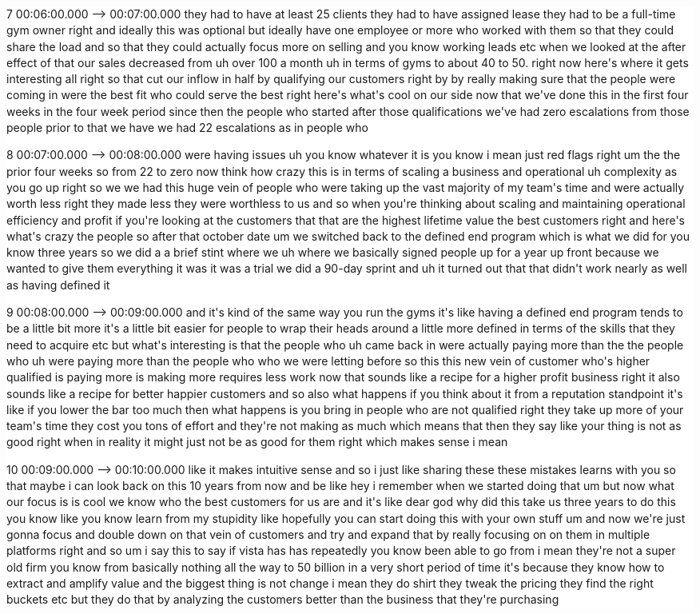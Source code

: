 7 00:06:00.000 --\> 00:07:00.000 they had to have at least 25 clients
they had to have assigned lease they had to be a full-time gym owner
right and ideally this was optional but ideally have one employee or
more who worked with them so that they could share the load and so that
they could actually focus more on selling and you know working leads etc
when we looked at the after effect of that our sales decreased from uh
over 100 a month uh in terms of gyms to about 40 to 50. right now here's
where it gets interesting all right so that cut our inflow in half by
qualifying our customers right by by really making sure that the people
were coming in were the best fit who could serve the best right here's
what's cool on our side now that we've done this in the first four weeks
in the four week period since then the people who started after those
qualifications we've had zero escalations from those people prior to
that we have we had 22 escalations as in people who

8 00:07:00.000 --\> 00:08:00.000 were having issues uh you know whatever
it is you know i mean just red flags right um the the prior four weeks
so from 22 to zero now think how crazy this is in terms of scaling a
business and operational uh complexity as you go up right so we we had
this huge vein of people who were taking up the vast majority of my
team's time and were actually worth less right they made less they were
worthless to us and so when you're thinking about scaling and
maintaining operational efficiency and profit if you're looking at the
customers that that are the highest lifetime value the best customers
right and here's what's crazy the people so after that october date um
we switched back to the defined end program which is what we did for you
know three years so we did a a brief stint where we uh where we
basically signed people up for a year up front because we wanted to give
them everything it was it was a trial we did a 90-day sprint and uh it
turned out that that didn't work nearly as well as having defined it

9 00:08:00.000 --\> 00:09:00.000 and it's kind of the same way you run
the gyms it's like having a defined end program tends to be a little bit
more it's a little bit easier for people to wrap their heads around a
little more defined in terms of the skills that they need to acquire etc
but what's interesting is that the people who uh came back in were
actually paying more than the the people who uh were paying more than
the people who who we were letting before so this this new vein of
customer who's higher qualified is paying more is making more requires
less work now that sounds like a recipe for a higher profit business
right it also sounds like a recipe for better happier customers and so
also what happens if you think about it from a reputation standpoint
it's like if you lower the bar too much then what happens is you bring
in people who are not qualified right they take up more of your team's
time they cost you tons of effort and they're not making as much which
means that then they say like your thing is not as good right when in
reality it might just not be as good for them right which makes sense i
mean

10 00:09:00.000 --\> 00:10:00.000 like it makes intuitive sense and so i
just like sharing these these mistakes learns with you so that maybe i
can look back on this 10 years from now and be like hey i remember when
we started doing that um but now what our focus is is cool we know who
the best customers for us are and it's like dear god why did this take
us three years to do this you know like you know learn from my stupidity
like hopefully you can start doing this with your own stuff um and now
we're just gonna focus and double down on that vein of customers and try
and expand that by really focusing on on them in multiple platforms
right and so um i say this to say if vista has has repeatedly you know
been able to go from i mean they're not a super old firm you know from
basically nothing all the way to 50 billion in a very short period of
time it's because they know how to extract and amplify value and the
biggest thing is not change i mean they do shirt they tweak the pricing
they find the right buckets etc but they do that by analyzing the
customers better than the business that they're purchasing